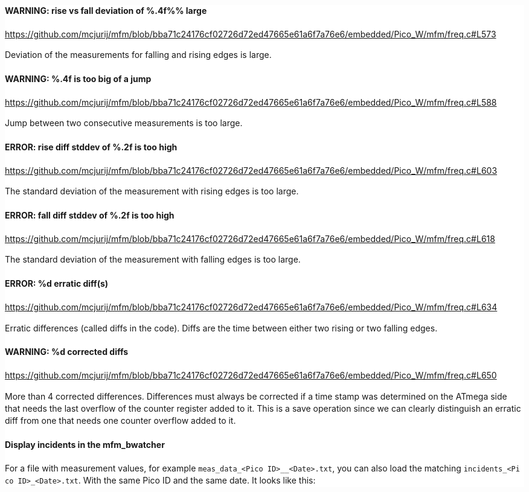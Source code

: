 #### WARNING: rise vs fall deviation of %.4f%% large

https://github.com/mcjurij/mfm/blob/bba71c24176cf02726d72ed47665e61a6f7a76e6/embedded/Pico_W/mfm/freq.c#L573

Deviation of the measurements for falling and rising edges is large.

#### WARNING: %.4f is too big of a jump

https://github.com/mcjurij/mfm/blob/bba71c24176cf02726d72ed47665e61a6f7a76e6/embedded/Pico_W/mfm/freq.c#L588

Jump between two consecutive measurements is ​​too large.

#### ERROR: rise diff stddev of %.2f is too high

https://github.com/mcjurij/mfm/blob/bba71c24176cf02726d72ed47665e61a6f7a76e6/embedded/Pico_W/mfm/freq.c#L603

The standard deviation of the measurement with rising edges is too large.

#### ERROR: fall diff stddev of %.2f is too high

https://github.com/mcjurij/mfm/blob/bba71c24176cf02726d72ed47665e61a6f7a76e6/embedded/Pico_W/mfm/freq.c#L618

The standard deviation of the measurement with falling edges is too large.

#### ERROR: %d erratic diff(s)

https://github.com/mcjurij/mfm/blob/bba71c24176cf02726d72ed47665e61a6f7a76e6/embedded/Pico_W/mfm/freq.c#L634

Erratic differences (called diffs in the code). Diffs are the time between either two rising or two falling edges.

#### WARNING: %d corrected diffs

https://github.com/mcjurij/mfm/blob/bba71c24176cf02726d72ed47665e61a6f7a76e6/embedded/Pico_W/mfm/freq.c#L650

More than 4 corrected differences. Differences must always be corrected if a time stamp was determined on the ATmega side that needs the last overflow of the counter register added to it. This is a save operation since we can clearly distinguish an erratic diff from one that needs one counter overflow added to it.

#### Display incidents in the mfm_bwatcher

For a file with measurement values, for example `meas_data_<Pico ID>__<Date>.txt`, you can also load the matching `incidents_<Pico ID>_<Date>.txt`. With the same Pico ID and the same date. It looks like this: